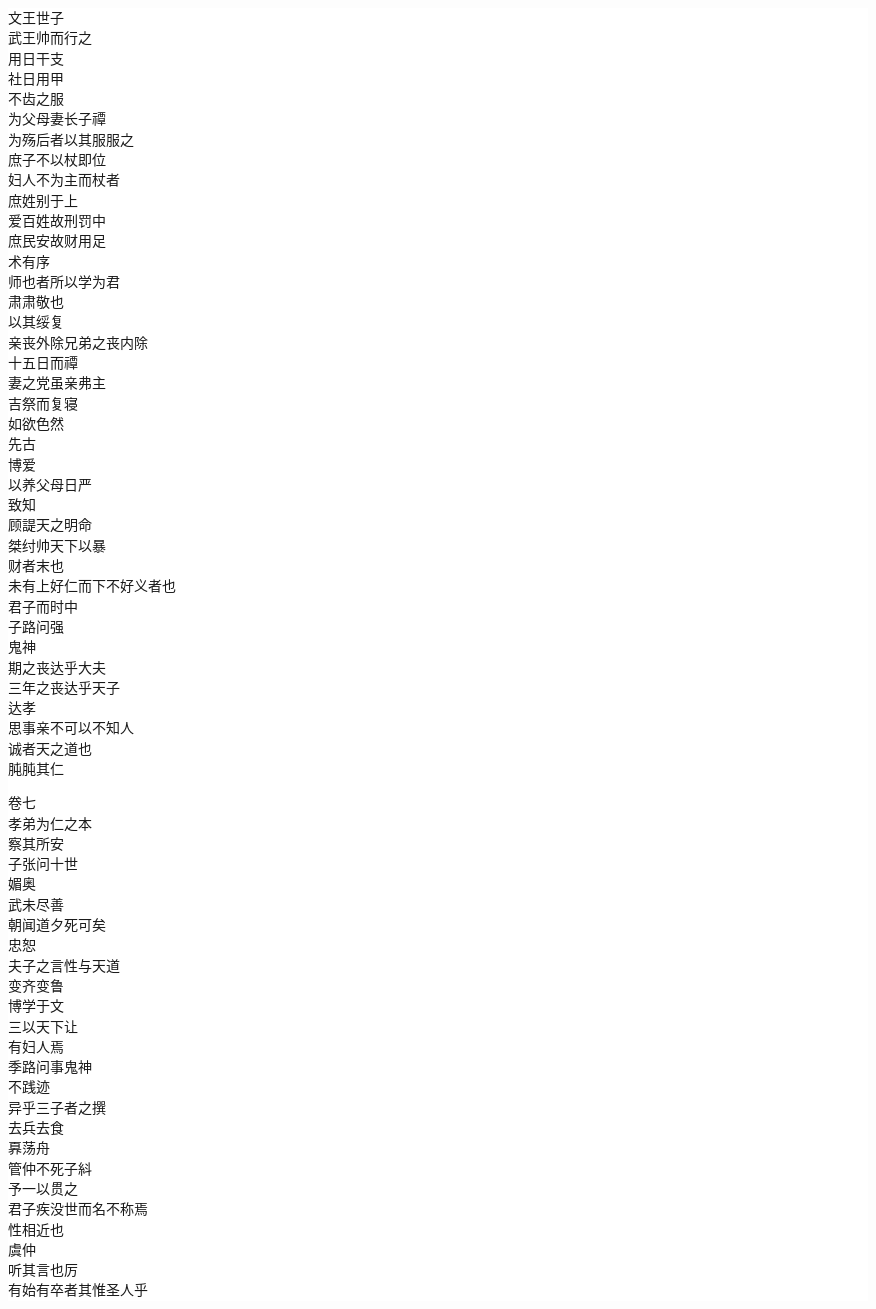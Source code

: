 文王世子  
武王帅而行之  
用日干支  
社日用甲  
不齿之服  
为父母妻长子禫  
为殇后者以其服服之  
庶子不以杖即位  
妇人不为主而杖者  
庶姓别于上  
爱百姓故刑罚中  
庶民安故财用足  
术有序  
师也者所以学为君  
肃肃敬也  
以其绥复  
亲丧外除兄弟之丧内除  
十五日而禫  
妻之党虽亲弗主  
吉祭而复寝  
如欲色然  
先古  
博爱  
以养父母日严  
致知  
顾諟天之明命  
桀纣帅天下以暴  
财者末也  
未有上好仁而下不好义者也  
君子而时中  
子路问强  
鬼神  
期之丧达乎大夫  
三年之丧达乎天子  
达孝  
思事亲不可以不知人  
诚者天之道也  
肫肫其仁  

卷七  
孝弟为仁之本  
察其所安  
子张问十世  
媚奥  
武未尽善  
朝闻道夕死可矣  
忠恕  
夫子之言性与天道  
变齐变鲁  
博学于文  
三以天下让  
有妇人焉  
季路问事鬼神  
不践迹  
异乎三子者之撰  
去兵去食  
奡荡舟  
管仲不死子紏  
予一以贯之  
君子疾没世而名不称焉  
性相近也  
虞仲  
听其言也厉  
有始有卒者其惟圣人乎  